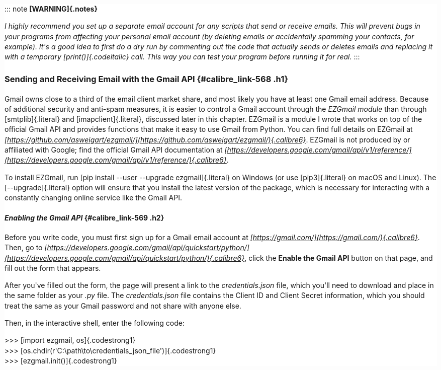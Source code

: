 ::: note
**[WARNING]{.notes}**

*I highly recommend you set up a separate email account for any scripts
that send or receive emails. This will prevent bugs in your programs
from affecting your personal email account (by deleting emails or
accidentally spamming your contacts, for example). It's a good idea to
first do a dry run by commenting out the code that actually sends or
deletes emails and replacing it with a temporary [print()]{.codeitalic}
call. This way you can test your program before running it for real.*
:::

### **Sending and Receiving Email with the Gmail API** {#calibre_link-568 .h1}

Gmail owns close to a third of the email client market share, and most
likely you have at least one Gmail email address. Because of additional
security and anti-spam measures, it is easier to control a Gmail account
through the *EZGmail module* than through [smtplib]{.literal} and
[imapclient]{.literal}, discussed later in this chapter. EZGmail is a
module I wrote that works on top of the official Gmail API and provides
functions that make it easy to use Gmail from Python. You can find full
details on EZGmail at
*[https://github.com/asweigart/ezgmail/](https://github.com/asweigart/ezgmail/){.calibre6}*.
EZGmail is not produced by or affiliated with Google; find the official
Gmail API documentation at
*[https://developers.google.com/gmail/api/v1/reference/](https://developers.google.com/gmail/api/v1/reference/){.calibre6}*.

To install EZGmail, run [pip install \--user \--upgrade
ezgmail]{.literal} on Windows (or use [pip3]{.literal} on macOS and
Linux). The [\--upgrade]{.literal} option will ensure that you install
the latest version of the package, which is necessary for interacting
with a constantly changing online service like the Gmail API.

#### ***Enabling the Gmail API*** {#calibre_link-569 .h2}

Before you write code, you must first sign up for a Gmail email account
at *[https://gmail.com/](https://gmail.com/){.calibre6}*. Then, go to
*[https://developers.google.com/gmail/api/quickstart/python/](https://developers.google.com/gmail/api/quickstart/python/){.calibre6}*,
click the **Enable the Gmail API** button on that page, and fill out the
form that appears.

After you've filled out the form, the page will present a link to the
*credentials.json* file, which you'll need to download and place in the
same folder as your *.py* file. The *credentials.json* file contains the
Client ID and Client Secret information, which you should treat the same
as your Gmail password and not share with anyone else.

Then, in the interactive shell, enter the following code:

\>\>\> [import ezgmail, os]{.codestrong1}\
\>\>\>
[os.chdir(r\'C:\\path\\to\\credentials_json_file\')]{.codestrong1}\
\>\>\> [ezgmail.init()]{.codestrong1}
